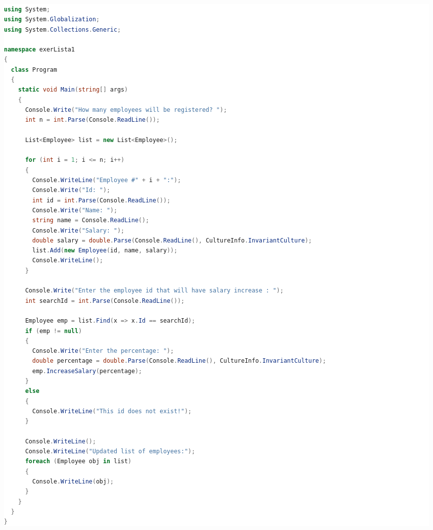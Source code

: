 ```csharp
using System;
using System.Globalization;
using System.Collections.Generic;

namespace exerLista1
{
  class Program
  {
    static void Main(string[] args)
    {
      Console.Write("How many employees will be registered? ");
      int n = int.Parse(Console.ReadLine());

      List<Employee> list = new List<Employee>();

      for (int i = 1; i <= n; i++)
      {
        Console.WriteLine("Employee #" + i + ":");
        Console.Write("Id: ");
        int id = int.Parse(Console.ReadLine());
        Console.Write("Name: ");
        string name = Console.ReadLine();
        Console.Write("Salary: ");
        double salary = double.Parse(Console.ReadLine(), CultureInfo.InvariantCulture);
        list.Add(new Employee(id, name, salary));
        Console.WriteLine();
      }

      Console.Write("Enter the employee id that will have salary increase : ");
      int searchId = int.Parse(Console.ReadLine());

      Employee emp = list.Find(x => x.Id == searchId);
      if (emp != null)
      {
        Console.Write("Enter the percentage: ");
        double percentage = double.Parse(Console.ReadLine(), CultureInfo.InvariantCulture);
        emp.IncreaseSalary(percentage);
      }
      else
      {
        Console.WriteLine("This id does not exist!");
      }

      Console.WriteLine();
      Console.WriteLine("Updated list of employees:");
      foreach (Employee obj in list)
      {
        Console.WriteLine(obj);
      }
    }
  }
}

```
